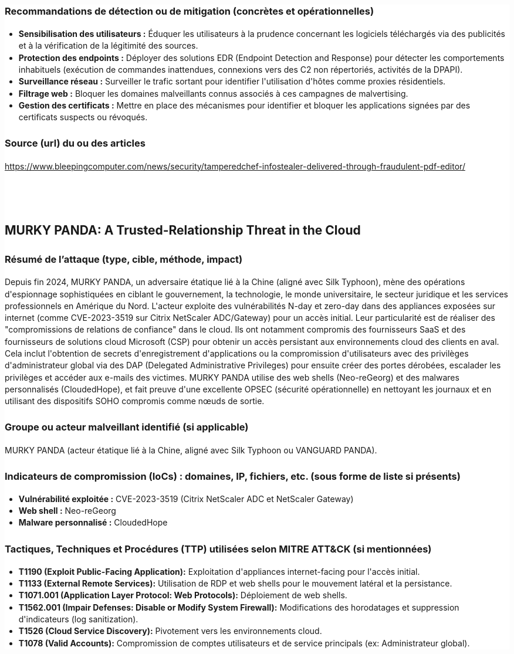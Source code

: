 ### Recommandations de détection ou de mitigation (concrètes et opérationnelles)
*   **Sensibilisation des utilisateurs :** Éduquer les utilisateurs à la prudence concernant les logiciels téléchargés via des publicités et à la vérification de la légitimité des sources.
*   **Protection des endpoints :** Déployer des solutions EDR (Endpoint Detection and Response) pour détecter les comportements inhabituels (exécution de commandes inattendues, connexions vers des C2 non répertoriés, activités de la DPAPI).
*   **Surveillance réseau :** Surveiller le trafic sortant pour identifier l'utilisation d'hôtes comme proxies résidentiels.
*   **Filtrage web :** Bloquer les domaines malveillants connus associés à ces campagnes de malvertising.
*   **Gestion des certificats :** Mettre en place des mécanismes pour identifier et bloquer les applications signées par des certificats suspects ou révoqués.

### Source (url) du ou des articles
https://www.bleepingcomputer.com/news/security/tamperedchef-infostealer-delivered-through-fraudulent-pdf-editor/

<br>
<br>

<div id="murky-panda-a-trusted-relationship-threat-in-the-cloud"></div>

## MURKY PANDA: A Trusted-Relationship Threat in the Cloud

### Résumé de l’attaque (type, cible, méthode, impact)
Depuis fin 2024, MURKY PANDA, un adversaire étatique lié à la Chine (aligné avec Silk Typhoon), mène des opérations d'espionnage sophistiquées en ciblant le gouvernement, la technologie, le monde universitaire, le secteur juridique et les services professionnels en Amérique du Nord. L'acteur exploite des vulnérabilités N-day et zero-day dans des appliances exposées sur internet (comme CVE-2023-3519 sur Citrix NetScaler ADC/Gateway) pour un accès initial. Leur particularité est de réaliser des "compromissions de relations de confiance" dans le cloud. Ils ont notamment compromis des fournisseurs SaaS et des fournisseurs de solutions cloud Microsoft (CSP) pour obtenir un accès persistant aux environnements cloud des clients en aval. Cela inclut l'obtention de secrets d'enregistrement d'applications ou la compromission d'utilisateurs avec des privilèges d'administrateur global via des DAP (Delegated Administrative Privileges) pour ensuite créer des portes dérobées, escalader les privilèges et accéder aux e-mails des victimes. MURKY PANDA utilise des web shells (Neo-reGeorg) et des malwares personnalisés (CloudedHope), et fait preuve d'une excellente OPSEC (sécurité opérationnelle) en nettoyant les journaux et en utilisant des dispositifs SOHO compromis comme nœuds de sortie.

### Groupe ou acteur malveillant identifié (si applicable)
MURKY PANDA (acteur étatique lié à la Chine, aligné avec Silk Typhoon ou VANGUARD PANDA).

### Indicateurs de compromission (IoCs) : domaines, IP, fichiers, etc. (sous forme de liste si présents)
*   **Vulnérabilité exploitée :** CVE-2023-3519 (Citrix NetScaler ADC et NetScaler Gateway)
*   **Web shell :** Neo-reGeorg
*   **Malware personnalisé :** CloudedHope

### Tactiques, Techniques et Procédures (TTP) utilisées selon MITRE ATT&CK (si mentionnées)
*   **T1190 (Exploit Public-Facing Application):** Exploitation d'appliances internet-facing pour l'accès initial.
*   **T1133 (External Remote Services):** Utilisation de RDP et web shells pour le mouvement latéral et la persistance.
*   **T1071.001 (Application Layer Protocol: Web Protocols):** Déploiement de web shells.
*   **T1562.001 (Impair Defenses: Disable or Modify System Firewall):** Modifications des horodatages et suppression d'indicateurs (log sanitization).
*   **T1526 (Cloud Service Discovery):** Pivotement vers les environnements cloud.
*   **T1078 (Valid Accounts):** Compromission de comptes utilisateurs et de service principals (ex: Administrateur global).